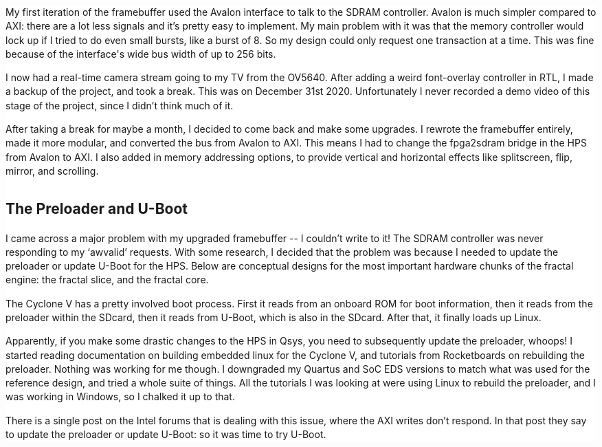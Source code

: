 My first iteration of the framebuffer used the Avalon interface to talk to the SDRAM controller.
Avalon is much simpler compared to AXI: there are a lot less signals and it’s pretty easy to
implement. My main problem with it was that the memory controller would lock up if I tried to do
even small bursts, like a burst of 8. So my design could only request one transaction at a time.
This was fine because of the interface's wide bus width of up to 256 bits.

I now had a real-time camera stream going to my TV from the OV5640. After adding a weird
font-overlay controller in RTL, I made a backup of the project, and took a break. This was on
December 31st 2020. Unfortunately I never recorded a demo video of this stage of the project, since
I didn’t think much of it.

After taking a break for maybe a month, I decided to come back and make some upgrades. I rewrote the
framebuffer entirely, made it more modular, and converted the bus from Avalon to AXI. This means I
had to change the fpga2sdram bridge in the HPS from Avalon to AXI. I also added in memory addressing
options, to provide vertical and horizontal effects like splitscreen, flip, mirror, and scrolling.

## The Preloader and U-Boot

I came across a major problem with my upgraded framebuffer -- I couldn’t write to it! The SDRAM
controller was never responding to my ‘awvalid’ requests. With some research, I decided that the
problem was because I needed to update the preloader or update U-Boot for the HPS. Below are
conceptual designs for the most important hardware chunks of the fractal engine: the fractal slice,
and the fractal core. 

The Cyclone V has a pretty involved boot process. First it reads from an onboard ROM for boot
information, then it reads from the preloader within the SDcard, then it reads from U-Boot, which is
also in the SDcard. After that, it finally loads up Linux.

Apparently, if you make some drastic changes to the HPS in Qsys, you need to subsequently update the
preloader, whoops! I started reading documentation on building embedded linux for the Cyclone V, and
tutorials from Rocketboards on rebuilding the preloader. Nothing was working for me though. I
downgraded my Quartus and SoC EDS versions to match what was used for the reference design, and
tried a whole suite of things. All the tutorials I was looking at were using Linux to rebuild the
preloader, and I was working in Windows, so I chalked it up to that.

There is a single post on the Intel forums that is dealing with this issue, where the AXI writes
don’t respond. In that post they say to update the preloader or update U-Boot: so it was time to try
U-Boot.

